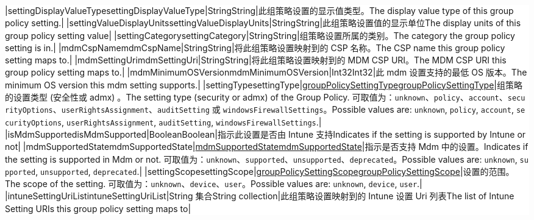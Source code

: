 |<span data-ttu-id="de4de-157">settingDisplayValueType</span><span class="sxs-lookup"><span data-stu-id="de4de-157">settingDisplayValueType</span></span>|<span data-ttu-id="de4de-158">String</span><span class="sxs-lookup"><span data-stu-id="de4de-158">String</span></span>|<span data-ttu-id="de4de-159">此组策略设置的显示值类型。</span><span class="sxs-lookup"><span data-stu-id="de4de-159">The display value type of this group policy setting.</span></span>|
|<span data-ttu-id="de4de-160">settingValueDisplayUnits</span><span class="sxs-lookup"><span data-stu-id="de4de-160">settingValueDisplayUnits</span></span>|<span data-ttu-id="de4de-161">String</span><span class="sxs-lookup"><span data-stu-id="de4de-161">String</span></span>|<span data-ttu-id="de4de-162">此组策略设置值的显示单位</span><span class="sxs-lookup"><span data-stu-id="de4de-162">The display units of this group policy setting value</span></span>|
|<span data-ttu-id="de4de-163">settingCategory</span><span class="sxs-lookup"><span data-stu-id="de4de-163">settingCategory</span></span>|<span data-ttu-id="de4de-164">String</span><span class="sxs-lookup"><span data-stu-id="de4de-164">String</span></span>|<span data-ttu-id="de4de-165">组策略设置所属的类别。</span><span class="sxs-lookup"><span data-stu-id="de4de-165">The category the group policy setting is in.</span></span>|
|<span data-ttu-id="de4de-166">mdmCspName</span><span class="sxs-lookup"><span data-stu-id="de4de-166">mdmCspName</span></span>|<span data-ttu-id="de4de-167">String</span><span class="sxs-lookup"><span data-stu-id="de4de-167">String</span></span>|<span data-ttu-id="de4de-168">将此组策略设置映射到的 CSP 名称。</span><span class="sxs-lookup"><span data-stu-id="de4de-168">The CSP name this group policy setting maps to.</span></span>|
|<span data-ttu-id="de4de-169">mdmSettingUri</span><span class="sxs-lookup"><span data-stu-id="de4de-169">mdmSettingUri</span></span>|<span data-ttu-id="de4de-170">String</span><span class="sxs-lookup"><span data-stu-id="de4de-170">String</span></span>|<span data-ttu-id="de4de-171">将此组策略设置映射到的 MDM CSP URI。</span><span class="sxs-lookup"><span data-stu-id="de4de-171">The MDM CSP URI this group policy setting maps to.</span></span>|
|<span data-ttu-id="de4de-172">mdmMinimumOSVersion</span><span class="sxs-lookup"><span data-stu-id="de4de-172">mdmMinimumOSVersion</span></span>|<span data-ttu-id="de4de-173">Int32</span><span class="sxs-lookup"><span data-stu-id="de4de-173">Int32</span></span>|<span data-ttu-id="de4de-174">此 mdm 设置支持的最低 OS 版本。</span><span class="sxs-lookup"><span data-stu-id="de4de-174">The minimum OS version this mdm setting supports.</span></span>|
|<span data-ttu-id="de4de-175">settingType</span><span class="sxs-lookup"><span data-stu-id="de4de-175">settingType</span></span>|[<span data-ttu-id="de4de-176">groupPolicySettingType</span><span class="sxs-lookup"><span data-stu-id="de4de-176">groupPolicySettingType</span></span>](../resources/intune-gpanalyticsservice-grouppolicysettingtype.md)|<span data-ttu-id="de4de-177">组策略的设置类型 (安全性或 admx) 。</span><span class="sxs-lookup"><span data-stu-id="de4de-177">The setting type (security or admx) of the Group Policy.</span></span> <span data-ttu-id="de4de-178">可取值为：`unknown`、`policy`、`account`、`securityOptions`、`userRightsAssignment`、`auditSetting` 或 `windowsFirewallSettings`。</span><span class="sxs-lookup"><span data-stu-id="de4de-178">Possible values are: `unknown`, `policy`, `account`, `securityOptions`, `userRightsAssignment`, `auditSetting`, `windowsFirewallSettings`.</span></span>|
|<span data-ttu-id="de4de-179">isMdmSupported</span><span class="sxs-lookup"><span data-stu-id="de4de-179">isMdmSupported</span></span>|<span data-ttu-id="de4de-180">Boolean</span><span class="sxs-lookup"><span data-stu-id="de4de-180">Boolean</span></span>|<span data-ttu-id="de4de-181">指示此设置是否由 Intune 支持</span><span class="sxs-lookup"><span data-stu-id="de4de-181">Indicates if the setting is supported by Intune or not</span></span>|
|<span data-ttu-id="de4de-182">mdmSupportedState</span><span class="sxs-lookup"><span data-stu-id="de4de-182">mdmSupportedState</span></span>|[<span data-ttu-id="de4de-183">mdmSupportedState</span><span class="sxs-lookup"><span data-stu-id="de4de-183">mdmSupportedState</span></span>](../resources/intune-gpanalyticsservice-mdmsupportedstate.md)|<span data-ttu-id="de4de-184">指示是否支持 Mdm 中的设置。</span><span class="sxs-lookup"><span data-stu-id="de4de-184">Indicates if the setting is supported in Mdm or not.</span></span> <span data-ttu-id="de4de-185">可取值为：`unknown`、`supported`、`unsupported`、`deprecated`。</span><span class="sxs-lookup"><span data-stu-id="de4de-185">Possible values are: `unknown`, `supported`, `unsupported`, `deprecated`.</span></span>|
|<span data-ttu-id="de4de-186">settingScope</span><span class="sxs-lookup"><span data-stu-id="de4de-186">settingScope</span></span>|[<span data-ttu-id="de4de-187">groupPolicySettingScope</span><span class="sxs-lookup"><span data-stu-id="de4de-187">groupPolicySettingScope</span></span>](../resources/intune-gpanalyticsservice-grouppolicysettingscope.md)|<span data-ttu-id="de4de-188">设置的范围。</span><span class="sxs-lookup"><span data-stu-id="de4de-188">The scope of the setting.</span></span> <span data-ttu-id="de4de-189">可取值为：`unknown`、`device`、`user`。</span><span class="sxs-lookup"><span data-stu-id="de4de-189">Possible values are: `unknown`, `device`, `user`.</span></span>|
|<span data-ttu-id="de4de-190">intuneSettingUriList</span><span class="sxs-lookup"><span data-stu-id="de4de-190">intuneSettingUriList</span></span>|<span data-ttu-id="de4de-191">String 集合</span><span class="sxs-lookup"><span data-stu-id="de4de-191">String collection</span></span>|<span data-ttu-id="de4de-192">此组策略设置映射到的 Intune 设置 Uri 列表</span><span class="sxs-lookup"><span data-stu-id="de4de-192">The list of Intune Setting URIs this group policy setting maps to</span></span>|